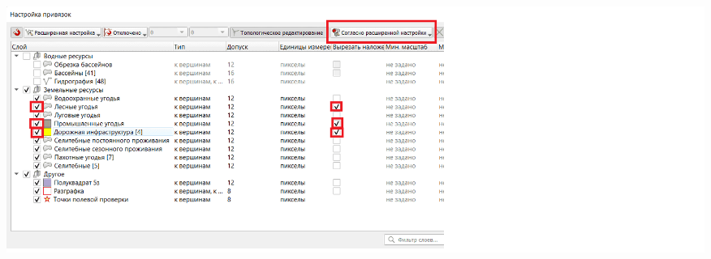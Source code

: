    <img title="" src="landuse--cut-overlay-3.png" alt="landuse--cut-overlay-3.png" data-align="center" width="539">
